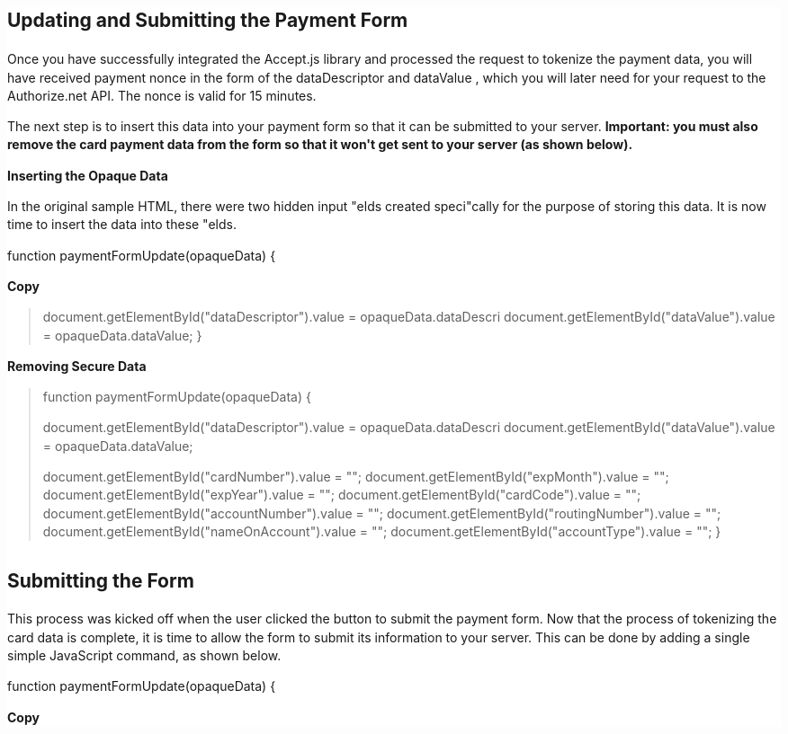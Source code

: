 ## Updating and Submitting the Payment Form

Once you have successfully integrated the Accept.js library and
processed the request to tokenize the payment data, you will have
received payment nonce in the form of the dataDescriptor and dataValue ,
which you will later need for your request to the Authorize.net API. The
nonce is valid for 15 minutes.

The next step is to insert this data into your payment form so that it
can be submitted to your server. **Important: you must also remove the
card payment data from the form so that it won't get sent to your server
(as shown below).**

**Inserting the Opaque Data**

In the original sample HTML, there were two hidden input \"elds created
speci\"cally for the purpose of storing this data. It is now time to
insert the data into these \"elds.

function paymentFormUpdate(opaqueData) {

**Copy**

> document.getElementById(\"dataDescriptor\").value =
> opaqueData.dataDescri document.getElementById(\"dataValue\").value =
> opaqueData.dataValue; }

**Removing Secure Data**

> function paymentFormUpdate(opaqueData) {
>
> document.getElementById(\"dataDescriptor\").value =
> opaqueData.dataDescri document.getElementById(\"dataValue\").value =
> opaqueData.dataValue;
>
> document.getElementById(\"cardNumber\").value = \"\";
> document.getElementById(\"expMonth\").value = \"\";
> document.getElementById(\"expYear\").value = \"\";
> document.getElementById(\"cardCode\").value = \"\";
> document.getElementById(\"accountNumber\").value = \"\";
> document.getElementById(\"routingNumber\").value = \"\";
> document.getElementById(\"nameOnAccount\").value = \"\";
> document.getElementById(\"accountType\").value = \"\"; }

## Submitting the Form

This process was kicked off when the user clicked the button to submit
the payment form. Now that the process of tokenizing the card data is
complete, it is time to allow the form to submit its information to your
server. This can be done by adding a single simple JavaScript command,
as shown below.

function paymentFormUpdate(opaqueData) {

**Copy**

